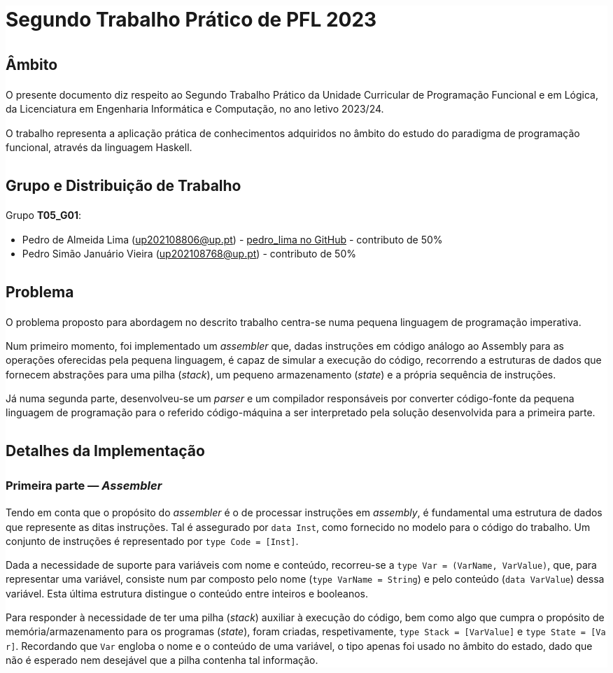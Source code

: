 # Segundo Trabalho Prático de PFL 2023

## Âmbito

O presente documento diz respeito ao Segundo Trabalho Prático da Unidade Curricular de Programação Funcional e em Lógica, da Licenciatura em Engenharia Informática e Computação, no ano letivo 2023/24.

O trabalho representa a aplicação prática de conhecimentos adquiridos no âmbito do estudo do paradigma de programação funcional, através da linguagem Haskell.

## Grupo e Distribuição de Trabalho

Grupo **T05_G01**:

- Pedro de Almeida Lima (<a href="mailto:up202108806@up.pt">up202108806@up.pt</a>) - [pedro_lima no GitHub](https://github.com/up202108806) - contributo de 50%
- Pedro Simão Januário Vieira (<a href="mailto:up202108768@up.pt">up202108768@up.pt</a>) - contributo de 50%

## Problema

O problema proposto para abordagem no descrito trabalho centra-se numa pequena linguagem de programação imperativa.

Num primeiro momento, foi implementado um _assembler_ que, dadas instruções em código análogo ao Assembly para as operações oferecidas pela pequena linguagem, é capaz de simular a execução do código, recorrendo a estruturas de dados que fornecem abstrações para uma pilha (_stack_), um pequeno armazenamento (_state_) e a própria sequência de instruções.

Já numa segunda parte, desenvolveu-se um _parser_ e um compilador responsáveis por converter código-fonte da pequena linguagem de programação para o referido código-máquina a ser interpretado pela solução desenvolvida para a primeira parte.

## Detalhes da Implementação

### Primeira parte &mdash; _Assembler_

Tendo em conta que o propósito do _assembler_ é o de processar instruções em _assembly_, é fundamental uma estrutura de dados que represente as ditas instruções. Tal é assegurado por ```data Inst```, como fornecido no modelo para o código do trabalho. Um conjunto de instruções é representado por ```type Code = [Inst]```.

Dada a necessidade de suporte para variáveis com nome e conteúdo, recorreu-se a ```type Var = (VarName, VarValue)```, que, para representar uma variável, consiste num par composto pelo nome (```type VarName = String```) e pelo conteúdo (```data VarValue```) dessa variável. Esta última estrutura distingue o conteúdo entre inteiros e booleanos.

Para responder à necessidade de ter uma pilha (_stack_) auxiliar à execução do código, bem como algo que cumpra o propósito de memória/armazenamento para os programas (_state_), foram criadas, respetivamente, ```type Stack = [VarValue]``` e ```type State = [Var]```. Recordando que ```Var``` engloba o nome e o conteúdo de uma variável, o tipo apenas foi usado no âmbito do estado, dado que não é esperado nem desejável que a pilha contenha tal informação.
